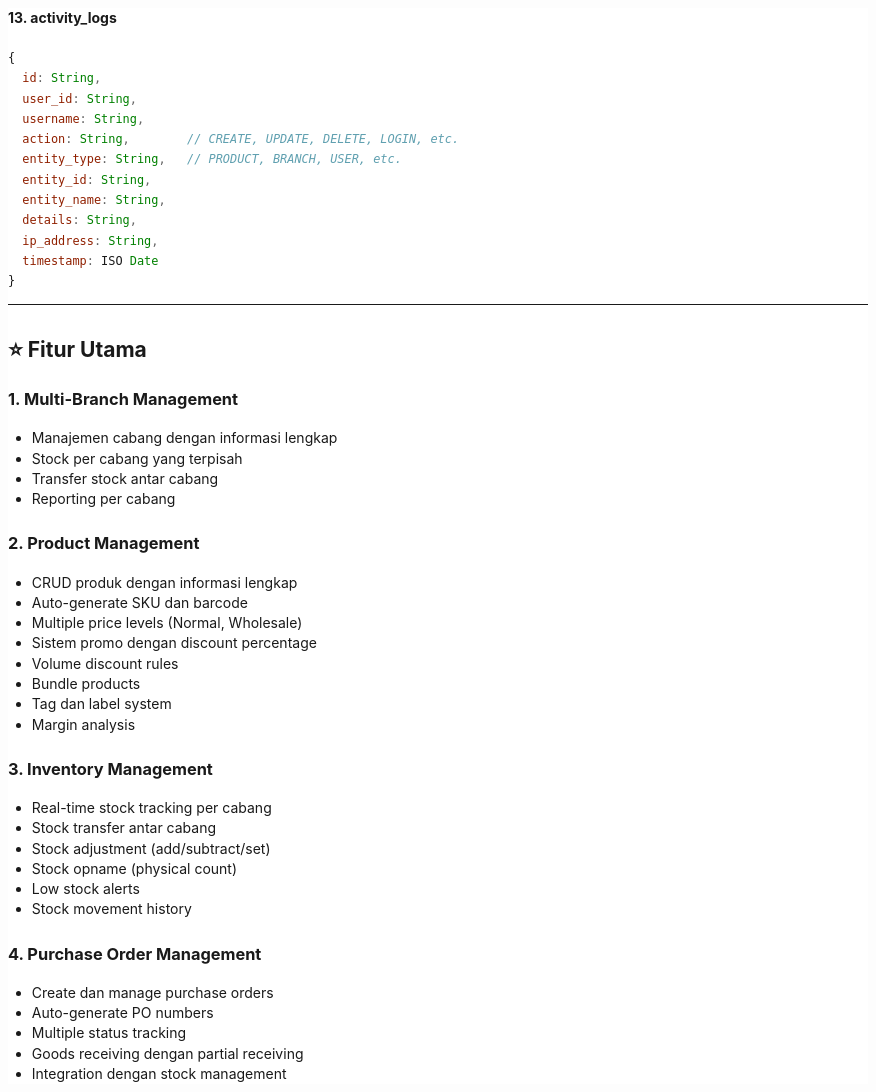 
#### 13. **activity_logs**
```javascript
{
  id: String,
  user_id: String,
  username: String,
  action: String,        // CREATE, UPDATE, DELETE, LOGIN, etc.
  entity_type: String,   // PRODUCT, BRANCH, USER, etc.
  entity_id: String,
  entity_name: String,
  details: String,
  ip_address: String,
  timestamp: ISO Date
}
```

---

## ⭐ Fitur Utama

### 1. **Multi-Branch Management**
- Manajemen cabang dengan informasi lengkap
- Stock per cabang yang terpisah
- Transfer stock antar cabang
- Reporting per cabang

### 2. **Product Management**
- CRUD produk dengan informasi lengkap
- Auto-generate SKU dan barcode
- Multiple price levels (Normal, Wholesale)
- Sistem promo dengan discount percentage
- Volume discount rules
- Bundle products
- Tag dan label system
- Margin analysis

### 3. **Inventory Management**
- Real-time stock tracking per cabang
- Stock transfer antar cabang
- Stock adjustment (add/subtract/set)
- Stock opname (physical count)
- Low stock alerts
- Stock movement history

### 4. **Purchase Order Management**
- Create dan manage purchase orders
- Auto-generate PO numbers
- Multiple status tracking
- Goods receiving dengan partial receiving
- Integration dengan stock management
